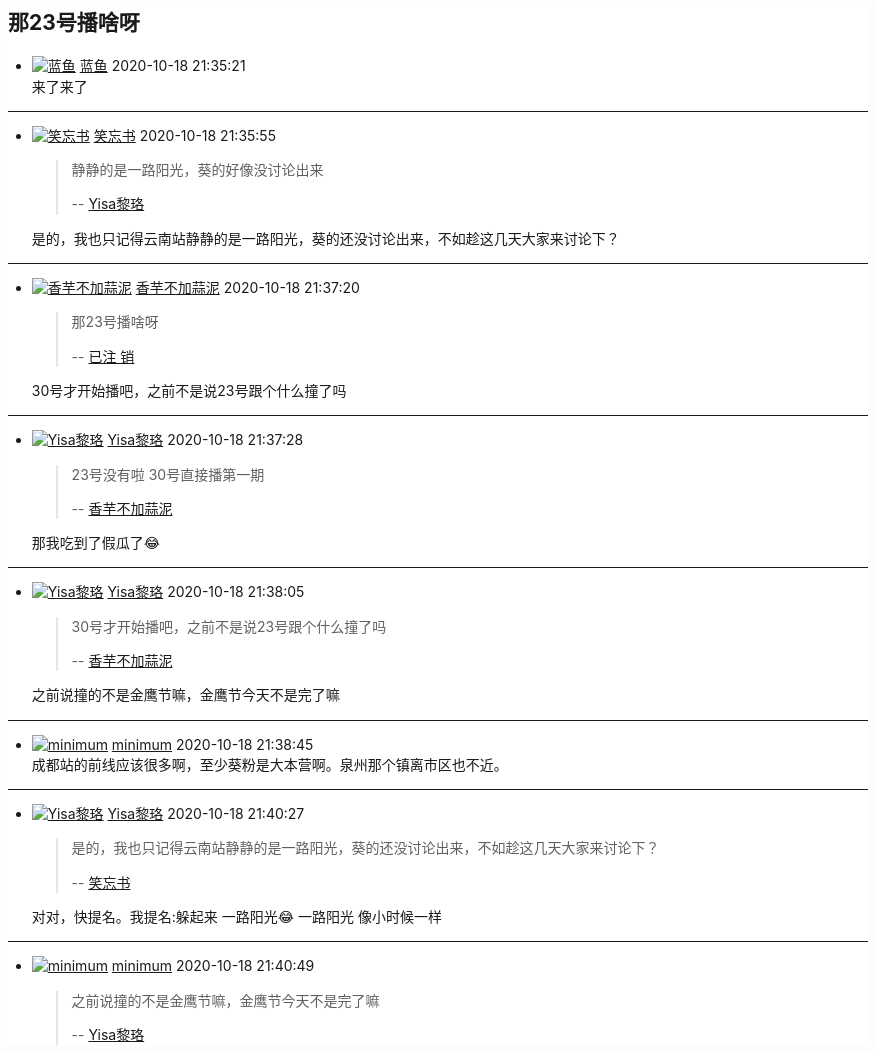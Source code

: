   那23号播啥呀  
---
* [![蓝鱼](https://img2.doubanio.com/icon/u217681593-2.jpg)](https://www.douban.com/people/217681593/)    [蓝鱼](https://www.douban.com/people/217681593/)    2020-10-18 21:35:21  
  来了来了  
---
* [![笑忘书](https://img2.doubanio.com/icon/u40401623-2.jpg)](https://www.douban.com/people/40401623/)    [笑忘书](https://www.douban.com/people/40401623/)    2020-10-18 21:35:55  
  >静静的是一路阳光，葵的好像没讨论出来  
  >
  >-- [Yisa黎珞](https://www.douban.com/people/217273308/)  
  
  是的，我也只记得云南站静静的是一路阳光，葵的还没讨论出来，不如趁这几天大家来讨论下？  
---
* [![香芋不加蒜泥](https://img1.doubanio.com/icon/u168469439-8.jpg)](https://www.douban.com/people/168469439/)    [香芋不加蒜泥](https://www.douban.com/people/168469439/)    2020-10-18 21:37:20  
  >那23号播啥呀  
  >
  >-- [已注 销](https://www.douban.com/people/155947097/)  
  
  30号才开始播吧，之前不是说23号跟个什么撞了吗  
---
* [![Yisa黎珞](https://img3.doubanio.com/icon/u217273308-1.jpg)](https://www.douban.com/people/217273308/)    [Yisa黎珞](https://www.douban.com/people/217273308/)    2020-10-18 21:37:28  
  >23号没有啦 30号直接播第一期  
  >
  >-- [香芋不加蒜泥](https://www.douban.com/people/168469439/)  
  
  那我吃到了假瓜了😂  
---
* [![Yisa黎珞](https://img3.doubanio.com/icon/u217273308-1.jpg)](https://www.douban.com/people/217273308/)    [Yisa黎珞](https://www.douban.com/people/217273308/)    2020-10-18 21:38:05  
  >30号才开始播吧，之前不是说23号跟个什么撞了吗  
  >
  >-- [香芋不加蒜泥](https://www.douban.com/people/168469439/)  
  
  之前说撞的不是金鹰节嘛，金鹰节今天不是完了嘛  
---
* [![minimum](https://img3.doubanio.com/icon/u218236166-1.jpg)](https://www.douban.com/people/218236166/)    [minimum](https://www.douban.com/people/218236166/)    2020-10-18 21:38:45  
  成都站的前线应该很多啊，至少葵粉是大本营啊。泉州那个镇离市区也不近。  
---
* [![Yisa黎珞](https://img3.doubanio.com/icon/u217273308-1.jpg)](https://www.douban.com/people/217273308/)    [Yisa黎珞](https://www.douban.com/people/217273308/)    2020-10-18 21:40:27  
  >是的，我也只记得云南站静静的是一路阳光，葵的还没讨论出来，不如趁这几天大家来讨论下？  
  >
  >-- [笑忘书](https://www.douban.com/people/40401623/)  
  
  对对，快提名。我提名:躲起来 一路阳光😂 一路阳光 像小时候一样  
---
* [![minimum](https://img3.doubanio.com/icon/u218236166-1.jpg)](https://www.douban.com/people/218236166/)    [minimum](https://www.douban.com/people/218236166/)    2020-10-18 21:40:49  
  >之前说撞的不是金鹰节嘛，金鹰节今天不是完了嘛  
  >
  >-- [Yisa黎珞](https://www.douban.com/people/217273308/)  
  